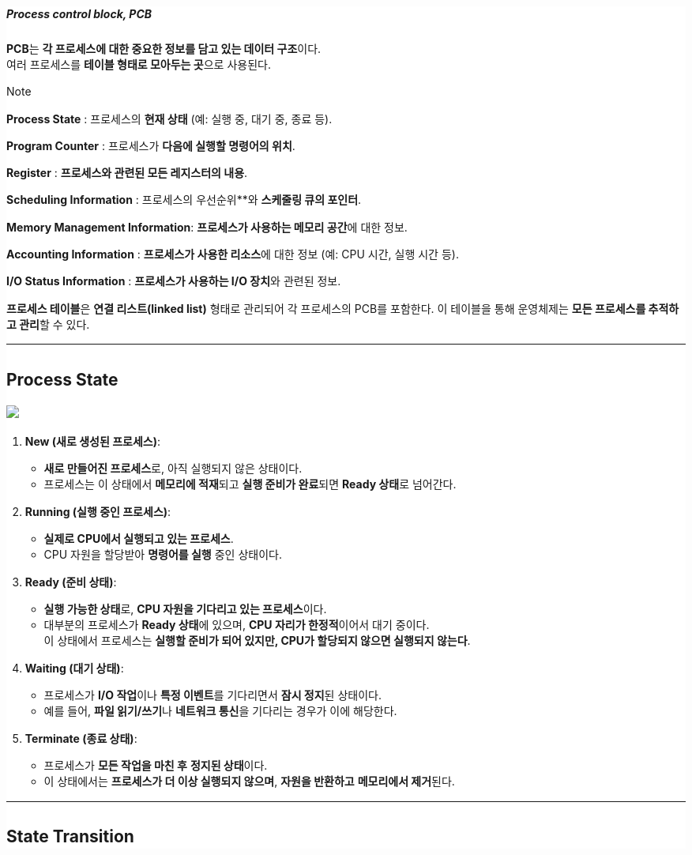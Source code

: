 ##### Process control block, PCB
**PCB**는 **각 프로세스에 대한 중요한 정보를 담고 있는 데이터 구조**이다.  
여러 프로세스를 **테이블 형태로 모아두는 곳**으로 사용된다.

> [!note]
> **Process State** : 프로세스의 **현재 상태** (예: 실행 중, 대기 중, 종료 등).
>         
> **Program Counter** : 프로세스가 **다음에 실행할 명령어의 위치**.
>         
> **Register** : **프로세스와 관련된 모든 레지스터의 내용**.
>         
> **Scheduling Information** : 프로세스의 우선순위**와 **스케줄링 큐의 포인터**.
>         
> **Memory Management Information**: **프로세스가 사용하는 메모리 공간**에 대한 정보.
>         
> **Accounting Information** : **프로세스가 사용한 리소스**에 대한 정보 (예: CPU 시간, 실행 시간 등).
>         
> **I/O Status Information** : **프로세스가 사용하는 I/O 장치**와 관련된 정보.


**프로세스 테이블**은 **연결 리스트(linked list)** 형태로 관리되어 각 프로세스의 PCB를 포함한다.  이 테이블을 통해 운영체제는 **모든 프로세스를 추적하고 관리**할 수 있다.

---
## **Process State**

![](images/Pasted%20image%2020250313170002.png)


1. **New (새로 생성된 프로세스)**:
    
    - **새로 만들어진 프로세스**로, 아직 실행되지 않은 상태이다.
    - 프로세스는 이 상태에서 **메모리에 적재**되고 **실행 준비가 완료**되면 **Ready 상태**로 넘어간다.
        
2. **Running (실행 중인 프로세스)**:
    
    - **실제로 CPU에서 실행되고 있는 프로세스**.
    - CPU 자원을 할당받아 **명령어를 실행** 중인 상태이다.
        
3. **Ready (준비 상태)**:
    
    - **실행 가능한 상태**로, **CPU 자원을 기다리고 있는 프로세스**이다.
    - 대부분의 프로세스가 **Ready 상태**에 있으며, **CPU 자리가 한정적**이어서 대기 중이다.  
     이 상태에서 프로세스는 **실행할 준비가 되어 있지만, CPU가 할당되지 않으면 실행되지 않는다**.
        
4. **Waiting (대기 상태)**:
    
    - 프로세스가 **I/O 작업**이나 **특정 이벤트**를 기다리면서 **잠시 정지**된 상태이다.
    - 예를 들어, **파일 읽기/쓰기**나 **네트워크 통신**을 기다리는 경우가 이에 해당한다.
        
5. **Terminate (종료 상태)**:
    
    - 프로세스가 **모든 작업을 마친 후** **정지된 상태**이다.
    - 이 상태에서는 **프로세스가 더 이상 실행되지 않으며**, **자원을 반환하고** **메모리에서 제거**된다.

---
## **State Transition**
